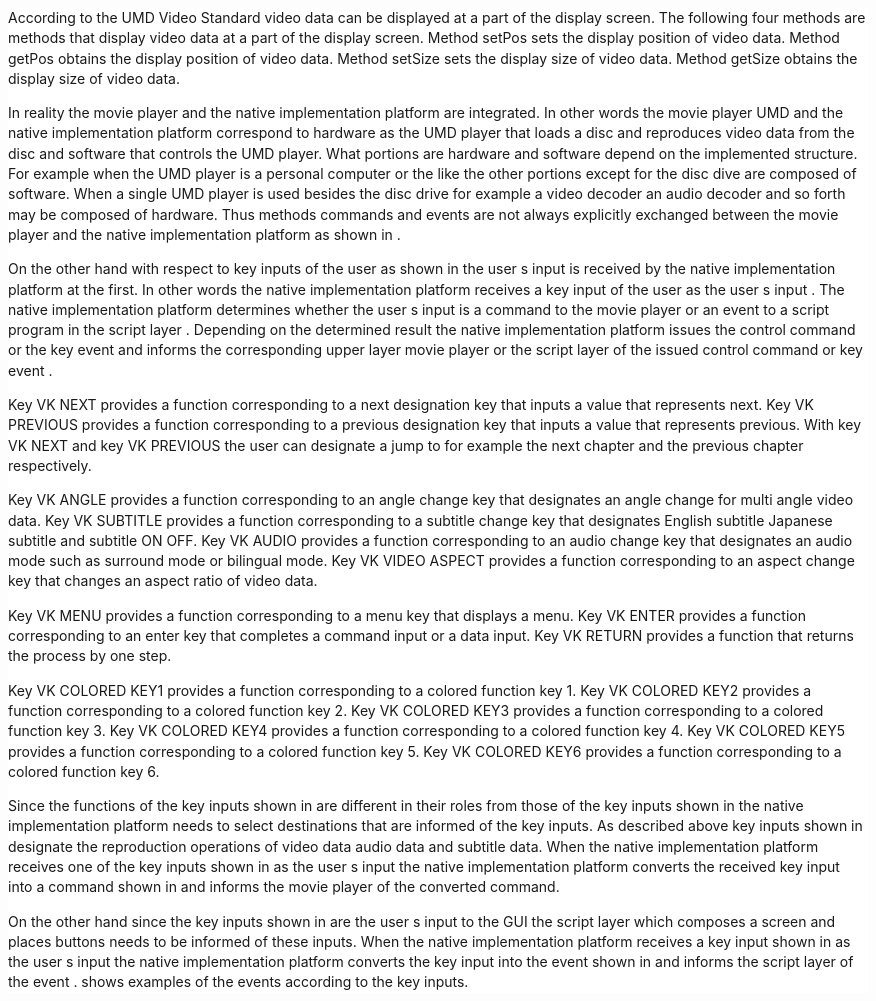 According to the UMD Video Standard video data can be displayed at a part of the display screen. The following four methods are methods that display video data at a part of the display screen. Method setPos sets the display position of video data. Method getPos obtains the display position of video data. Method setSize sets the display size of video data. Method getSize obtains the display size of video data.

In reality the movie player and the native implementation platform are integrated. In other words the movie player UMD and the native implementation platform correspond to hardware as the UMD player that loads a disc and reproduces video data from the disc and software that controls the UMD player. What portions are hardware and software depend on the implemented structure. For example when the UMD player is a personal computer or the like the other portions except for the disc dive are composed of software. When a single UMD player is used besides the disc drive for example a video decoder an audio decoder and so forth may be composed of hardware. Thus methods commands and events are not always explicitly exchanged between the movie player and the native implementation platform as shown in .

On the other hand with respect to key inputs of the user as shown in the user s input is received by the native implementation platform at the first. In other words the native implementation platform receives a key input of the user as the user s input . The native implementation platform determines whether the user s input is a command to the movie player or an event to a script program in the script layer . Depending on the determined result the native implementation platform issues the control command or the key event and informs the corresponding upper layer movie player or the script layer of the issued control command or key event .

Key VK NEXT provides a function corresponding to a next designation key that inputs a value that represents next. Key VK PREVIOUS provides a function corresponding to a previous designation key that inputs a value that represents previous. With key VK NEXT and key VK PREVIOUS the user can designate a jump to for example the next chapter and the previous chapter respectively.

Key VK ANGLE provides a function corresponding to an angle change key that designates an angle change for multi angle video data. Key VK SUBTITLE provides a function corresponding to a subtitle change key that designates English subtitle Japanese subtitle and subtitle ON OFF. Key VK AUDIO provides a function corresponding to an audio change key that designates an audio mode such as surround mode or bilingual mode. Key VK VIDEO ASPECT provides a function corresponding to an aspect change key that changes an aspect ratio of video data.

Key VK MENU provides a function corresponding to a menu key that displays a menu. Key VK ENTER provides a function corresponding to an enter key that completes a command input or a data input. Key VK RETURN provides a function that returns the process by one step.

Key VK COLORED KEY1 provides a function corresponding to a colored function key 1. Key VK COLORED KEY2 provides a function corresponding to a colored function key 2. Key VK COLORED KEY3 provides a function corresponding to a colored function key 3. Key VK COLORED KEY4 provides a function corresponding to a colored function key 4. Key VK COLORED KEY5 provides a function corresponding to a colored function key 5. Key VK COLORED KEY6 provides a function corresponding to a colored function key 6.

Since the functions of the key inputs shown in are different in their roles from those of the key inputs shown in the native implementation platform needs to select destinations that are informed of the key inputs. As described above key inputs shown in designate the reproduction operations of video data audio data and subtitle data. When the native implementation platform receives one of the key inputs shown in as the user s input the native implementation platform converts the received key input into a command shown in and informs the movie player of the converted command.

On the other hand since the key inputs shown in are the user s input to the GUI the script layer which composes a screen and places buttons needs to be informed of these inputs. When the native implementation platform receives a key input shown in as the user s input the native implementation platform converts the key input into the event shown in and informs the script layer of the event . shows examples of the events according to the key inputs.

